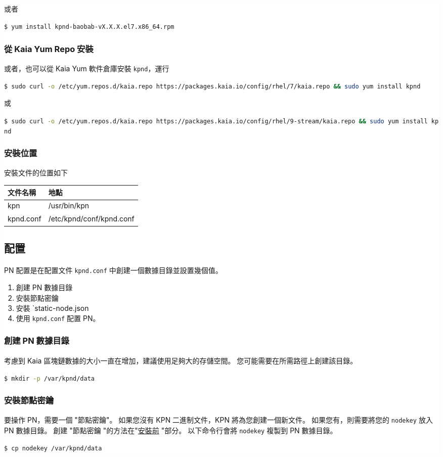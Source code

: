 或者

```bash
$ yum install kpnd-baobab-vX.X.X.el7.x86_64.rpm
```

### 從 Kaia Yum Repo 安裝<a id="install-from-kaia-yum-repo"></a>

或者，也可以從 Kaia Yum 軟件倉庫安裝 `kpnd`，運行

```bash
$ sudo curl -o /etc/yum.repos.d/kaia.repo https://packages.kaia.io/config/rhel/7/kaia.repo && sudo yum install kpnd
```

或

```bash
$ sudo curl -o /etc/yum.repos.d/kaia.repo https://packages.kaia.io/config/rhel/9-stream/kaia.repo && sudo yum install kpnd
```

### 安裝位置<a id="installed-location"></a>

安裝文件的位置如下

| 文件名稱                      | 地點                                       |
| :------------------------ | :--------------------------------------- |
| kpn                       | /usr/bin/kpn                             |
| kpnd.conf | /etc/kpnd/conf/kpnd.conf |

## 配置<a id="configuration"></a>

PN 配置是在配置文件 `kpnd.conf` 中創建一個數據目錄並設置幾個值。

1. 創建 PN 數據目錄
2. 安裝節點密鑰
3. 安裝 \`static-node.json
4. 使用 `kpnd.conf` 配置 PN。

### 創建 PN 數據目錄<a id="pn-data-directory-creation"></a>

考慮到 Kaia 區塊鏈數據的大小一直在增加，建議使用足夠大的存儲空間。 您可能需要在所需路徑上創建該目錄。

```bash
$ mkdir -p /var/kpnd/data
```

### 安裝節點密鑰<a id="install-node-key"></a>

要操作 PN，需要一個 "節點密鑰"。 如果您沒有 KPN 二進制文件，KPN 將為您創建一個新文件。 如果您有，則需要將您的 `nodekey` 放入 PN 數據目錄。 創建 "節點密鑰 "的方法在"[安裝前](./before-you-install.md) "部分。 以下命令行會將 `nodekey` 複製到 PN 數據目錄。

```bash
$ cp nodekey /var/kpnd/data
```

